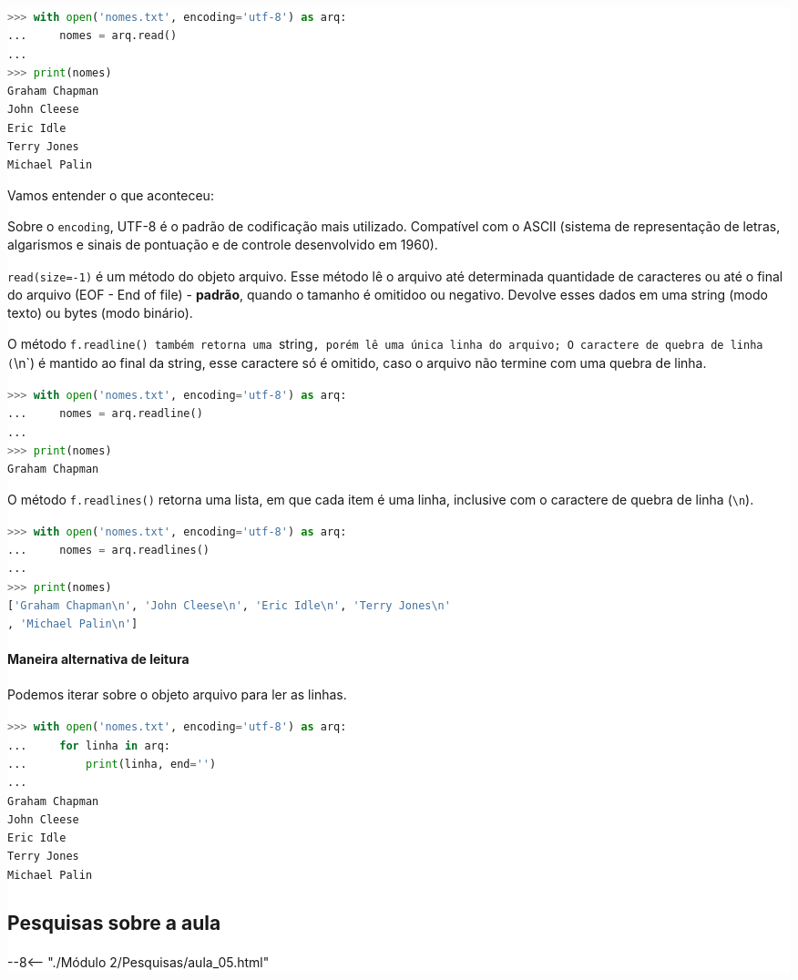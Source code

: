 ```py title="Terminal interativo - aula_05/exemplo_04.py"
>>> with open('nomes.txt', encoding='utf-8') as arq:
...     nomes = arq.read()
...
>>> print(nomes)
Graham Chapman
John Cleese
Eric Idle
Terry Jones
Michael Palin

```

Vamos entender o que aconteceu:

Sobre o `encoding`, UTF-8 é o padrão de codificação mais utilizado. Compatível com o ASCII (sistema de representação de letras, algarismos e sinais de pontuação e de controle desenvolvido em 1960).

`read(size=-1)` é um método do objeto arquivo. Esse método lê o arquivo até determinada quantidade de caracteres ou até o final do arquivo (EOF - End of file) - **padrão**, quando o tamanho é omitidoo ou negativo. Devolve esses dados em uma string (modo texto) ou bytes (modo binário).

O método `f.readline() também retorna uma `string`, porém lê uma única linha do arquivo; O caractere de quebra de linha (`\n`) é mantido ao final da string, esse caractere só é omitido, caso o arquivo não termine com uma quebra de linha. 

```py title="Terminal interativo - aula_05/exemplo_04.py"
>>> with open('nomes.txt', encoding='utf-8') as arq:
...     nomes = arq.readline()
...
>>> print(nomes)
Graham Chapman

```

O método `f.readlines()` retorna uma lista, em que cada item é uma linha, inclusive com o caractere de quebra de linha (`\n`).

```py title="Terminal interativo - aula_05/exemplo_04.py"
>>> with open('nomes.txt', encoding='utf-8') as arq:
...     nomes = arq.readlines()
...
>>> print(nomes)
['Graham Chapman\n', 'John Cleese\n', 'Eric Idle\n', 'Terry Jones\n'
, 'Michael Palin\n']
```


#### Maneira alternativa de leitura


Podemos iterar sobre o objeto arquivo para ler as linhas.

```py title="Terminal interativo - aula_05/exemplo_04.py"
>>> with open('nomes.txt', encoding='utf-8') as arq:
...     for linha in arq:
...         print(linha, end='')
...
Graham Chapman
John Cleese
Eric Idle
Terry Jones
Michael Palin
```

## Pesquisas sobre a aula

--8<-- "./Módulo 2/Pesquisas/aula_05.html"

